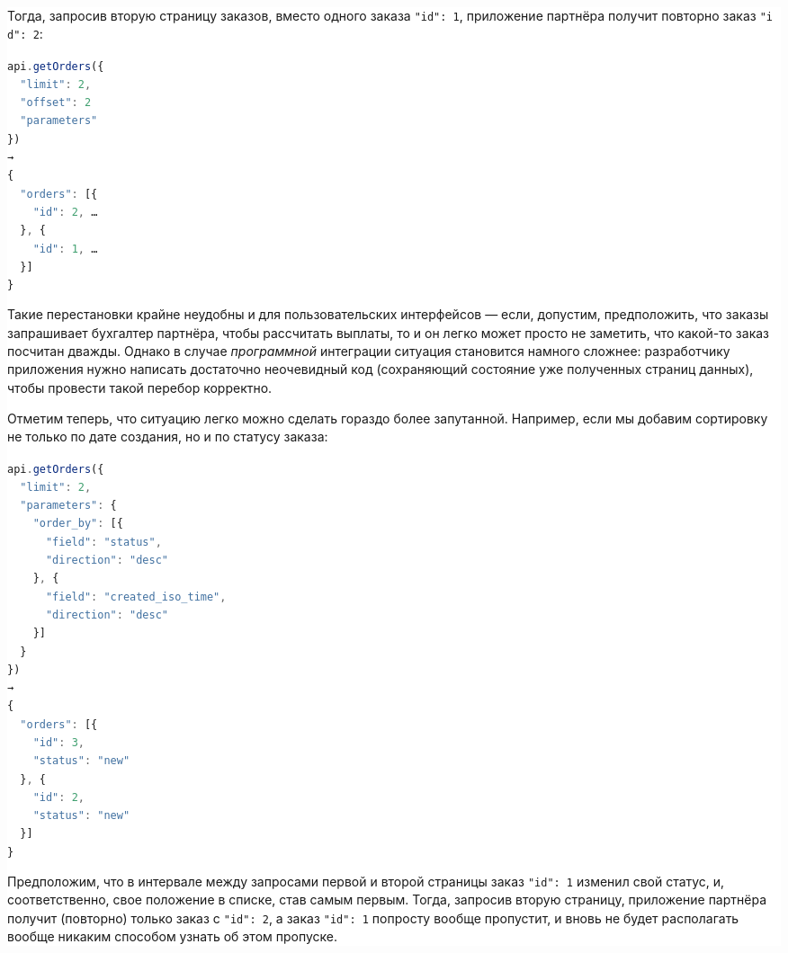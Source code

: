 Тогда, запросив вторую страницу заказов, вместо одного заказа `"id": 1`, приложение партнёра получит повторно заказ `"id": 2`:

```typescript
api.getOrders({
  "limit": 2,
  "offset": 2
  "parameters"
})
→
{
  "orders": [{
    "id": 2, …
  }, {
    "id": 1, …
  }]
}
```

Такие перестановки крайне неудобны и для пользовательских интерфейсов — если, допустим, предположить, что заказы запрашивает бухгалтер партнёра, чтобы рассчитать выплаты, то и он легко может просто не заметить, что какой-то заказ посчитан дважды. Однако в случае *программной* интеграции ситуация становится намного сложнее: разработчику приложения нужно написать достаточно неочевидный код (сохраняющий состояние уже полученных страниц данных), чтобы провести такой перебор корректно.

Отметим теперь, что ситуацию легко можно сделать гораздо более запутанной. Например, если мы добавим сортировку не только по дате создания, но и по статусу заказа:

```typescript
api.getOrders({
  "limit": 2,
  "parameters": {
    "order_by": [{
      "field": "status",
      "direction": "desc"
    }, {
      "field": "created_iso_time",
      "direction": "desc"
    }]
  }
})
→
{
  "orders": [{
    "id": 3,
    "status": "new"
  }, {
    "id": 2,
    "status": "new"
  }]
}
```

Предположим, что в интервале между запросами первой и второй страницы заказ `"id": 1` изменил свой статус, и, соответственно, свое положение в списке, став самым первым. Тогда, запросив вторую страницу, приложение партнёра получит (повторно) только заказ с `"id": 2`, а заказ `"id": 1` попросту вообще пропустит, и вновь не будет располагать вообще никаким способом узнать об этом пропуске.

